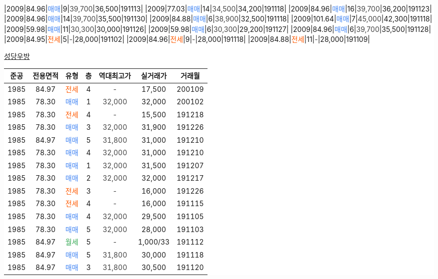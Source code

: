 |2009|84.96|<span style="color:#4285f3">매매</span>|9|<span style="color:#444444">39,700</span>|36,500|191113|
|2009|77.03|<span style="color:#4285f3">매매</span>|14|<span style="color:#444444">34,500</span>|34,200|191118|
|2009|84.96|<span style="color:#4285f3">매매</span>|16|<span style="color:#444444">39,700</span>|36,200|191123|
|2009|84.96|<span style="color:#4285f3">매매</span>|14|<span style="color:#444444">39,700</span>|35,500|191130|
|2009|84.88|<span style="color:#4285f3">매매</span>|6|<span style="color:#444444">38,900</span>|32,500|191118|
|2009|101.64|<span style="color:#4285f3">매매</span>|7|<span style="color:#444444">45,000</span>|42,300|191118|
|2009|59.98|<span style="color:#4285f3">매매</span>|11|<span style="color:#444444">30,300</span>|30,000|191126|
|2009|59.98|<span style="color:#4285f3">매매</span>|6|<span style="color:#444444">30,300</span>|29,200|191127|
|2009|84.96|<span style="color:#4285f3">매매</span>|6|<span style="color:#444444">39,700</span>|35,500|191128|
|2009|84.95|<span style="color:#ff5a00">전세</span>|5|<span style="color:#444444">-</span>|28,000|191102|
|2009|84.96|<span style="color:#ff5a00">전세</span>|9|<span style="color:#444444">-</span>|28,000|191118|
|2009|84.88|<span style="color:#ff5a00">전세</span>|11|<span style="color:#444444">-</span>|28,000|191109|


<script async src="//pagead2.googlesyndication.com/pagead/js/adsbygoogle.js"></script>

<ins class="adsbygoogle"
     style="display:block"
     data-ad-client="ca-pub-1142216861245946"
     data-ad-slot="4805727019"
     data-ad-format="auto"
     data-full-width-responsive="true"></ins>
<script>
(adsbygoogle = window.adsbygoogle || []).push({});
</script>


[성당우방](https://search.naver.com/search.naver?query=%EB%8C%80%EA%B5%AC%EA%B4%91%EC%97%AD%EC%8B%9C+%EB%8B%AC%EC%84%9C%EA%B5%AC+%EB%B3%B8%EB%A6%AC%EB%8F%99+%EC%84%B1%EB%8B%B9%EC%9A%B0%EB%B0%A9)

|준공|전용면적|유형|층|역대최고가|실거래가|거래월|
|:---:|:---:|:---:|:---:|:---:|:---:|:---:|
|1985|84.97|<span style="color:#ff5a00">전세</span>|4|<span style="color:#444444">-</span>|17,500|200109|
|1985|78.30|<span style="color:#4285f3">매매</span>|1|<span style="color:#444444">32,000</span>|32,000|200102|
|1985|78.30|<span style="color:#ff5a00">전세</span>|4|<span style="color:#444444">-</span>|15,500|191218|
|1985|78.30|<span style="color:#4285f3">매매</span>|3|<span style="color:#444444">32,000</span>|31,900|191226|
|1985|84.97|<span style="color:#4285f3">매매</span>|5|<span style="color:#444444">31,800</span>|31,000|191210|
|1985|78.30|<span style="color:#4285f3">매매</span>|4|<span style="color:#444444">32,000</span>|31,000|191210|
|1985|78.30|<span style="color:#4285f3">매매</span>|1|<span style="color:#444444">32,000</span>|31,500|191207|
|1985|78.30|<span style="color:#4285f3">매매</span>|2|<span style="color:#444444">32,000</span>|32,000|191217|
|1985|78.30|<span style="color:#ff5a00">전세</span>|3|<span style="color:#444444">-</span>|16,000|191226|
|1985|78.30|<span style="color:#ff5a00">전세</span>|4|<span style="color:#444444">-</span>|16,000|191115|
|1985|78.30|<span style="color:#4285f3">매매</span>|4|<span style="color:#444444">32,000</span>|29,500|191105|
|1985|78.30|<span style="color:#4285f3">매매</span>|5|<span style="color:#444444">32,000</span>|28,000|191103|
|1985|84.97|<span style="color:#34a853">월세</span>|5|<span style="color:#444444">-</span>|1,000/33|191112|
|1985|84.97|<span style="color:#4285f3">매매</span>|5|<span style="color:#444444">31,800</span>|30,000|191118|
|1985|84.97|<span style="color:#4285f3">매매</span>|3|<span style="color:#444444">31,800</span>|30,500|191120|
